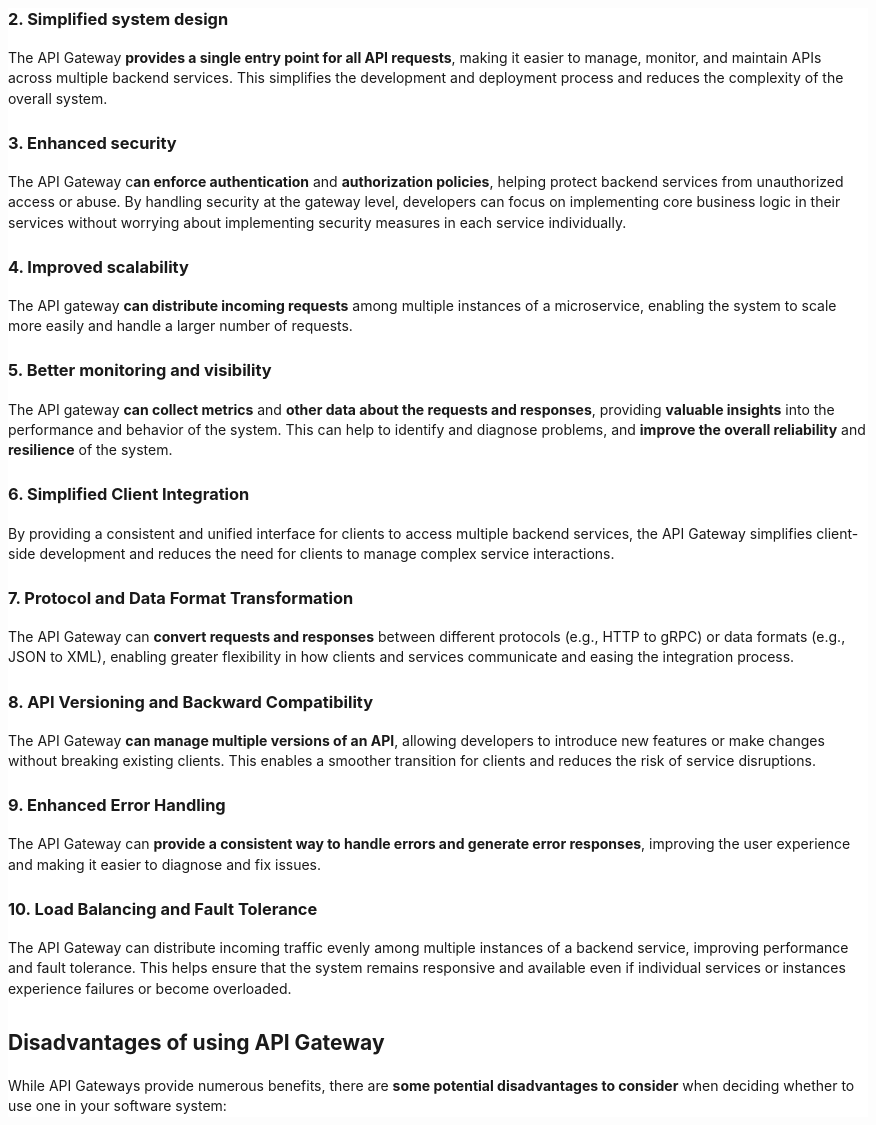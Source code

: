 ### 2. Simplified system design
The API Gateway **provides a single entry point for all API requests**, making it easier to manage, monitor, and maintain APIs across multiple backend services. This simplifies the development and deployment process and reduces the complexity of the overall system.

### 3. Enhanced security
The API Gateway c**an enforce authentication** and **authorization policies**, helping protect backend services from unauthorized access or abuse. By handling security at the gateway level, developers can focus on implementing core business logic in their services without worrying about implementing security measures in each service individually.

### 4. Improved scalability
The API gateway **can distribute incoming requests** among multiple instances of a microservice, enabling the system to scale more easily and handle a larger number of requests.

### 5. Better monitoring and visibility
The API gateway **can collect metrics** and **other data about the requests and responses**, providing **valuable insights** into the performance and behavior of the system. This can help to identify and diagnose problems, and **improve the overall reliability** and **resilience** of the system.

### 6. Simplified Client Integration
By providing a consistent and unified interface for clients to access multiple backend services, the API Gateway simplifies client-side development and reduces the need for clients to manage complex service interactions.

### 7. Protocol and Data Format Transformation
The API Gateway can **convert requests and responses** between different protocols (e.g., HTTP to gRPC) or data formats (e.g., JSON to XML), enabling greater flexibility in how clients and services communicate and easing the integration process.

### 8. API Versioning and Backward Compatibility
The API Gateway **can manage multiple versions of an API**, allowing developers to introduce new features or make changes without breaking existing clients. This enables a smoother transition for clients and reduces the risk of service disruptions.

### 9. Enhanced Error Handling
The API Gateway can **provide a consistent way to handle errors and generate error responses**, improving the user experience and making it easier to diagnose and fix issues.

### 10. Load Balancing and Fault Tolerance
The API Gateway can distribute incoming traffic evenly among multiple instances of a backend service, improving performance and fault tolerance. This helps ensure that the system remains responsive and available even if individual services or instances experience failures or become overloaded.

## Disadvantages of using API Gateway
While API Gateways provide numerous benefits, there are **some potential disadvantages to consider** when deciding whether to use one in your software system:
